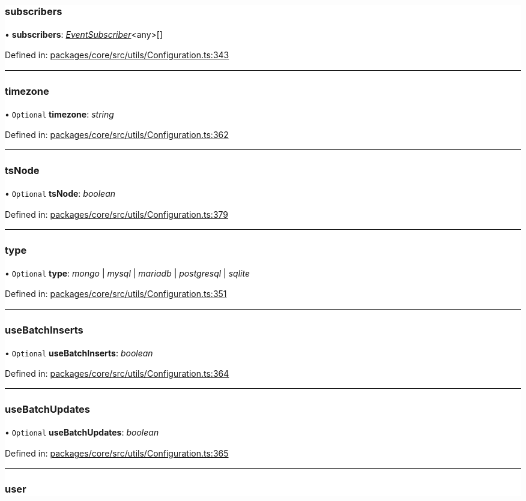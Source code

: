 ### subscribers

• **subscribers**: [*EventSubscriber*](core.eventsubscriber.md)<any\>[]

Defined in: [packages/core/src/utils/Configuration.ts:343](https://github.com/mikro-orm/mikro-orm/blob/bcf1a0899b/packages/core/src/utils/Configuration.ts#L343)

___

### timezone

• `Optional` **timezone**: *string*

Defined in: [packages/core/src/utils/Configuration.ts:362](https://github.com/mikro-orm/mikro-orm/blob/bcf1a0899b/packages/core/src/utils/Configuration.ts#L362)

___

### tsNode

• `Optional` **tsNode**: *boolean*

Defined in: [packages/core/src/utils/Configuration.ts:379](https://github.com/mikro-orm/mikro-orm/blob/bcf1a0899b/packages/core/src/utils/Configuration.ts#L379)

___

### type

• `Optional` **type**: *mongo* \| *mysql* \| *mariadb* \| *postgresql* \| *sqlite*

Defined in: [packages/core/src/utils/Configuration.ts:351](https://github.com/mikro-orm/mikro-orm/blob/bcf1a0899b/packages/core/src/utils/Configuration.ts#L351)

___

### useBatchInserts

• `Optional` **useBatchInserts**: *boolean*

Defined in: [packages/core/src/utils/Configuration.ts:364](https://github.com/mikro-orm/mikro-orm/blob/bcf1a0899b/packages/core/src/utils/Configuration.ts#L364)

___

### useBatchUpdates

• `Optional` **useBatchUpdates**: *boolean*

Defined in: [packages/core/src/utils/Configuration.ts:365](https://github.com/mikro-orm/mikro-orm/blob/bcf1a0899b/packages/core/src/utils/Configuration.ts#L365)

___

### user
